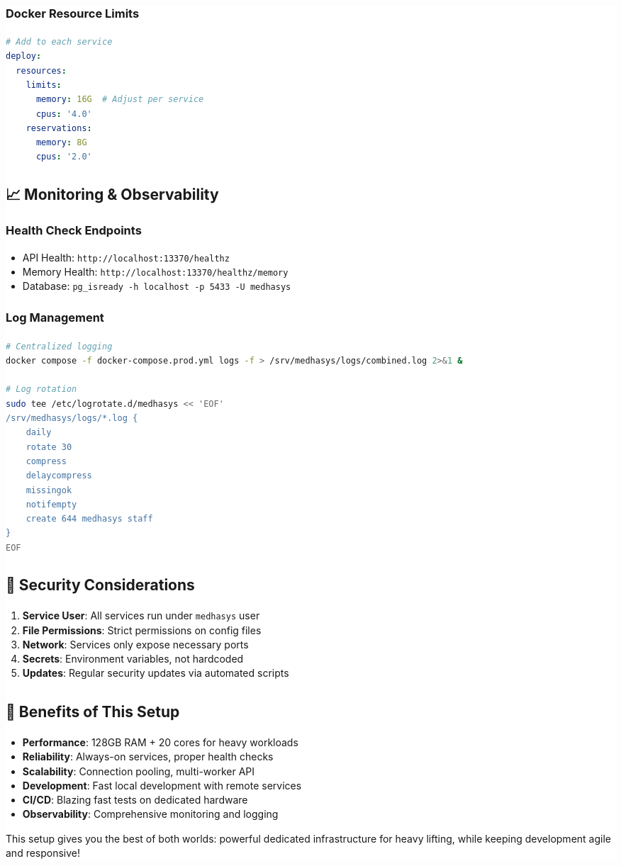### Docker Resource Limits
```yaml
# Add to each service
deploy:
  resources:
    limits:
      memory: 16G  # Adjust per service
      cpus: '4.0'
    reservations:
      memory: 8G
      cpus: '2.0'
```

## 📈 **Monitoring & Observability**

### Health Check Endpoints
- API Health: `http://localhost:13370/healthz`
- Memory Health: `http://localhost:13370/healthz/memory`
- Database: `pg_isready -h localhost -p 5433 -U medhasys`

### Log Management
```bash
# Centralized logging
docker compose -f docker-compose.prod.yml logs -f > /srv/medhasys/logs/combined.log 2>&1 &

# Log rotation
sudo tee /etc/logrotate.d/medhasys << 'EOF'
/srv/medhasys/logs/*.log {
    daily
    rotate 30
    compress
    delaycompress
    missingok
    notifempty
    create 644 medhasys staff
}
EOF
```

## 🔐 **Security Considerations**

1. **Service User**: All services run under `medhasys` user
2. **File Permissions**: Strict permissions on config files
3. **Network**: Services only expose necessary ports
4. **Secrets**: Environment variables, not hardcoded
5. **Updates**: Regular security updates via automated scripts

## 🎉 **Benefits of This Setup**

- **Performance**: 128GB RAM + 20 cores for heavy workloads
- **Reliability**: Always-on services, proper health checks
- **Scalability**: Connection pooling, multi-worker API
- **Development**: Fast local development with remote services
- **CI/CD**: Blazing fast tests on dedicated hardware
- **Observability**: Comprehensive monitoring and logging

This setup gives you the best of both worlds: powerful dedicated infrastructure for heavy lifting, while keeping development agile and responsive!
